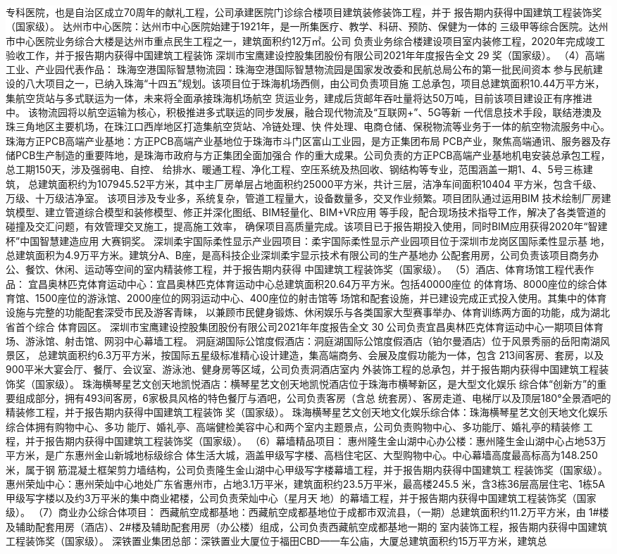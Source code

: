 专科医院，也是自治区成立70周年的献礼工程，公司承建医院门诊综合楼项目建筑装修装饰工程，并于
报告期内获得中国建筑工程装饰奖（国家级）。
达州市中心医院：达州市中心医院始建于1921年，是一所集医疗、教学、科研、预防、保健为一体的
三级甲等综合医院。达州市中心医院业务综合大楼是达州市重点民生工程之一，建筑面积约12万㎡。公司
负责业务综合楼建设项目室内装修工程，2020年完成竣工验收工作，并于报告期内获得中国建筑工程装饰
深圳市宝鹰建设控股集团股份有限公司2021年年度报告全文
29
奖（国家级）。
（4）高端工业、产业园代表作品：
珠海空港国际智慧物流园：珠海空港国际智慧物流园是国家发改委和民航总局公布的第一批民间资本
参与民航建设的八大项目之一，已纳入珠海“十四五”规划。该项目位于珠海机场西侧，由公司负责项目施
工总承包，项目总建筑面积10.44万平方米，集航空货站与多式联运为一体，未来将全面承接珠海机场航空
货运业务，建成后货邮年吞吐量将达50万吨，目前该项目建设正有序推进中。
该物流园将以航空运输为核心，积极推进多式联运的同步发展，融合现代物流及“互联网+”、5G等新
一代信息技术手段，联结港澳及珠三角地区主要机场，在珠江口西岸地区打造集航空货站、冷链处理、快
件处理、电商仓储、保税物流等业务于一体的航空物流服务中心。
珠海方正PCB高端产业基地：方正PCB高端产业基地位于珠海市斗门区富山工业园，是方正集团布局
PCB产业，聚焦高端通讯、服务器及存储PCB生产制造的重要阵地，是珠海市政府与方正集团全面加强合
作的重大成果。公司负责的方正PCB高端产业基地机电安装总承包工程，总工期150天，涉及强弱电、自控、
给排水、暖通工程、净化工程、空压系统及热回收、钢结构等专业，范围涵盖一期1、4、5号三栋建筑，
总建筑面积约为107945.52平方米，其中主厂房单层占地面积约25000平方米，共计三层，洁净车间面积10404
平方米，包含千级、万级、十万级洁净室。
该项目涉及专业多，系统复杂，管道工程量大，设备数量多，交叉作业频繁。项目团队通过运用BIM
技术绘制厂房建筑模型、建立管道综合模型和装修模型、修正并深化图纸、BIM轻量化、BIM+VR应用
等手段，配合现场技术指导工作，解决了各类管道的碰撞及交汇问题，有效管理交叉施工，提高施工效率，
确保项目高质量完成。该项目已于报告期投入使用，同时BIM应用获得2020年“智建杯”中国智慧建造应用
大赛铜奖。
深圳柔宇国际柔性显示产业园项目：柔宇国际柔性显示产业园项目位于深圳市龙岗区国际柔性显示基
地，总建筑面积为4.9万平方米。建筑分A、B座，是高科技企业深圳柔宇显示技术有限公司的生产基地办
公配套用房，公司负责该项目商务办公、餐饮、休闲、运动等空间的室内精装修工程，并于报告期内获得
中国建筑工程装饰奖（国家级）。
（5）酒店、体育场馆工程代表作品：
宜昌奥林匹克体育运动中心：宜昌奥林匹克体育运动中心总建筑面积20.64万平方米。包括40000座位
的体育场、8000座位的综合体育馆、1500座位的游泳馆、2000座位的网羽运动中心、400座位的射击馆等
场馆和配套设施，并已建设完成正式投入使用。其集中的体育设施与完整的功能配套深受市民及游客青睐，
以兼顾市民健身锻炼、休闲娱乐与各类国家大型赛事举办、体育训练两方面的功能，成为湖北省首个综合
体育园区。
深圳市宝鹰建设控股集团股份有限公司2021年年度报告全文
30
公司负责宜昌奥林匹克体育运动中心一期项目体育场、游泳馆、射击馆、网羽中心幕墙工程。
洞庭湖国际公馆度假酒店：洞庭湖国际公馆度假酒店（铂尔曼酒店）位于风景秀丽的岳阳南湖风景区，
总建筑面积约6.3万平方米，按国际五星级标准精心设计建造，集高端商务、会展及度假功能为一体，包含
213间客房、套房，以及900平米大宴会厅、餐厅、会议室、游泳池、健身房等区域，公司负责洞酒店室内
外装饰工程的总承包，并于报告期内获得中国建筑工程装饰奖（国家级）。
珠海横琴星艺文创天地凯悦酒店：横琴星艺文创天地凯悦酒店位于珠海市横琴新区，是大型文化娱乐
综合体“创新方”的重要组成部分，拥有493间客房，6家极具风格的特色餐厅与酒吧，公司负责客房（含总
统套房）、客房走道、电梯厅以及顶层180°全景酒吧的精装修工程，并于报告期内获得中国建筑工程装饰
奖（国家级）。
珠海横琴星艺文创天地文化娱乐综合体：珠海横琴星艺文创天地文化娱乐综合体拥有购物中心、多功
能厅、婚礼亭、高端健检美容中心和两个室内主题景点，公司负责购物中心、多功能厅、婚礼亭的精装修
工程，并于报告期内获得中国建筑工程装饰奖（国家级）。
（6）幕墙精品项目：
惠州隆生金山湖中心办公楼：惠州隆生金山湖中心占地53万平方米，是广东惠州金山新城地标级综合
体生活大城，涵盖甲级写字楼、高档住宅区、大型购物中心。中心幕墙高度最高标高为148.250米，属于钢
筋混凝土框架剪力墙结构，公司负责隆生金山湖中心甲级写字楼幕墙工程，并于报告期内获得中国建筑工
程装饰奖（国家级）。
惠州荣灿中心：惠州荣灿中心地处广东省惠州市，占地3.1万平米，建筑面积约23.5万平米，最高楼245.5
米，含3栋36层高层住宅、1栋5A甲级写字楼以及约3万平米的集中商业裙楼，公司负责荣灿中心（星月天
地）的幕墙工程，并于报告期内获得中国建筑工程装饰奖（国家级）。
（7）商业办公综合体项目：
西藏航空成都基地：西藏航空成都基地位于成都市双流县，（一期）总建筑面积约11.2万平方米，由
1#楼及辅助配套用房（酒店）、2#楼及辅助配套用房（办公楼）组成，公司负责西藏航空成都基地一期的
室内装饰工程，报告期内获得中国建筑工程装饰奖（国家级）。
深铁置业集团总部：深铁置业大厦位于福田CBD——车公庙，大厦总建筑面积约15万平方米，建筑总